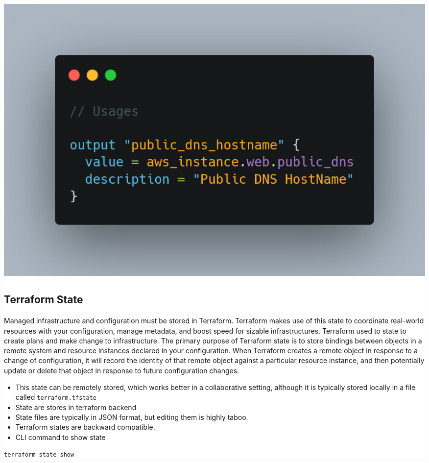 ![carbon(11).png](Core%20Concepts%209bf784708be34819b92202c5db2b2689/carbon(11).png)

## Terraform State

Managed infrastructure and configuration must be stored in Terraform.
Terraform makes use of this state to coordinate real-world resources with your configuration, manage metadata, and boost speed for sizable infrastructures. Terraform used to state to create plans and make change to infrastructure. The primary purpose of Terraform state is to store bindings between objects in a remote system and resource instances declared in your configuration. When Terraform creates a remote object in response to a change of configuration, it will record the identity of that remote object against a particular resource instance, and then potentially update or delete that object in response to future configuration changes.

- This state can be remotely stored, which works better in a collaborative setting, although it is typically stored locally in a file called `terraform.tfstate`
- State are stores in terraform backend
- State files are typically in JSON format, but editing them is highly taboo.
- Terraform states are backward compatible.
- CLI command to show state

```bash
terraform state show
```

